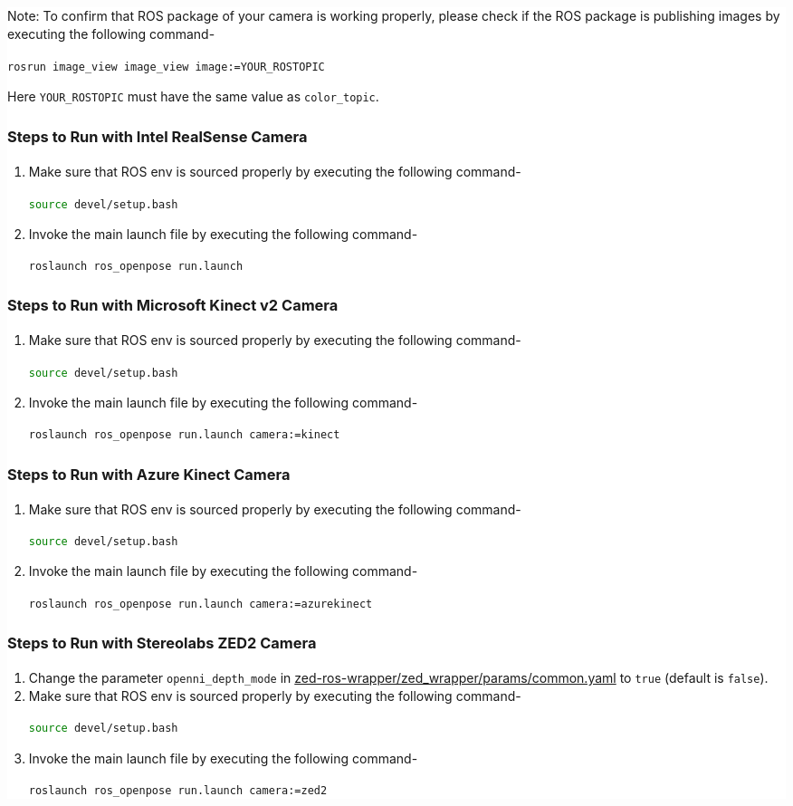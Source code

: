 Note: To confirm that ROS package of your camera is working properly, please check if the ROS package is publishing images by executing the following command-
```bash
rosrun image_view image_view image:=YOUR_ROSTOPIC
```
Here `YOUR_ROSTOPIC` must have the same value as `color_topic`.


<a name="intelrs"></a>
### Steps to Run with Intel RealSense Camera
1. Make sure that ROS env is sourced properly by executing the following command-
    ```bash
    source devel/setup.bash
    ```
1. Invoke the main launch file by executing the following command-
    ```bash
    roslaunch ros_openpose run.launch
    ```


<a name="kinv2"></a>
### Steps to Run with Microsoft Kinect v2 Camera
1. Make sure that ROS env is sourced properly by executing the following command-
    ```bash
    source devel/setup.bash
    ```
1. Invoke the main launch file by executing the following command-
    ```bash
    roslaunch ros_openpose run.launch camera:=kinect
    ```


<a name="azkin"></a>
### Steps to Run with Azure Kinect Camera
1. Make sure that ROS env is sourced properly by executing the following command-
    ```bash
    source devel/setup.bash
    ```
1. Invoke the main launch file by executing the following command-
    ```bash
    roslaunch ros_openpose run.launch camera:=azurekinect
    ```


<a name="zed2"></a>
### Steps to Run with Stereolabs ZED2 Camera
1. Change the parameter `openni_depth_mode` in [zed-ros-wrapper/zed_wrapper/params/common.yaml](https://github.com/stereolabs/zed-ros-wrapper/blob/master/zed_wrapper/params/common.yaml) to `true` (default is `false`).
1. Make sure that ROS env is sourced properly by executing the following command-
    ```bash
    source devel/setup.bash
    ```
1. Invoke the main launch file by executing the following command-
    ```bash
    roslaunch ros_openpose run.launch camera:=zed2
    ```
